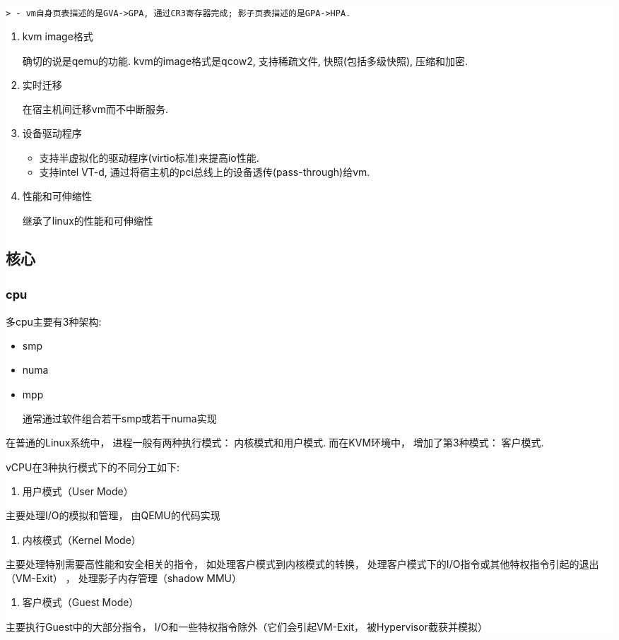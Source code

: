     > - vm自身页表描述的是GVA->GPA, 通过CR3寄存器完成; 影子页表描述的是GPA->HPA.
1. kvm image格式

    确切的说是qemu的功能.
    kvm的image格式是qcow2, 支持稀疏文件, 快照(包括多级快照), 压缩和加密.
1. 实时迁移

    在宿主机间迁移vm而不中断服务.
1. 设备驱动程序

    - 支持半虚拟化的驱动程序(virtio标准)来提高io性能.
    - 支持intel VT-d, 通过将宿主机的pci总线上的设备透传(pass-through)给vm.
1. 性能和可伸缩性

    继承了linux的性能和可伸缩性

## 核心
### cpu
多cpu主要有3种架构:
- smp
- numa
- mpp

  通常通过软件组合若干smp或若干numa实现

在普通的Linux系统中， 进程一般有两种执行模式： 内核模式和用户模式. 而在KVM环境中， 增加了第3种模式： 客户模式.

vCPU在3种执行模式下的不同分工如下:
1. 用户模式（User Mode）

  主要处理I/O的模拟和管理， 由QEMU的代码实现

1. 内核模式（Kernel Mode）

  主要处理特别需要高性能和安全相关的指令， 如处理客户模式到内核模式的转换， 处理客户模式下的I/O指令或其他特权指令引起的退出（VM-Exit） ， 处理影子内存管理（shadow MMU）

1. 客户模式（Guest Mode）

  主要执行Guest中的大部分指令， I/O和一些特权指令除外（它们会引起VM-Exit， 被Hypervisor截获并模拟）
